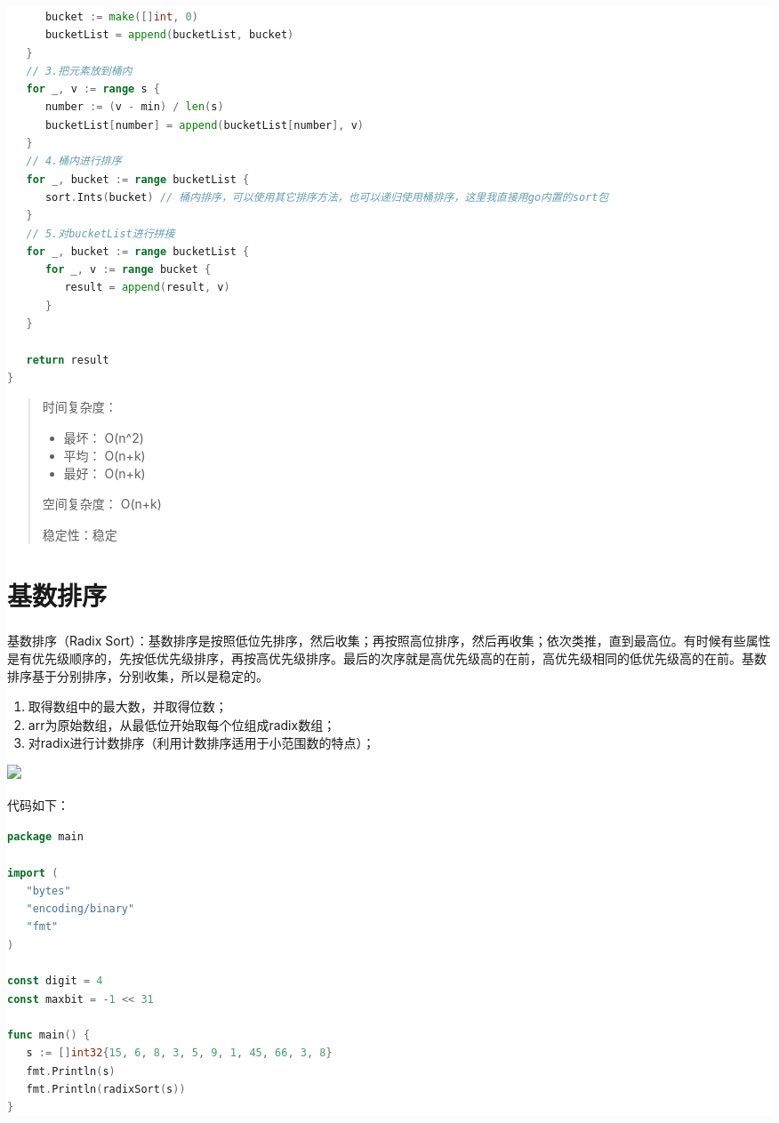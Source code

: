 ```go
      bucket := make([]int, 0)
      bucketList = append(bucketList, bucket)
   }
   // 3.把元素放到桶内
   for _, v := range s {
      number := (v - min) / len(s)
      bucketList[number] = append(bucketList[number], v)
   }
   // 4.桶内进行排序
   for _, bucket := range bucketList {
      sort.Ints(bucket) // 桶内排序，可以使用其它排序方法，也可以递归使用桶排序，这里我直接用go内置的sort包
   }
   // 5.对bucketList进行拼接
   for _, bucket := range bucketList {
      for _, v := range bucket {
         result = append(result, v)
      }
   }

   return result
}
```

> 时间复杂度：
>
> - 最坏： O(n^2)
> - 平均： O(n+k)
> - 最好： O(n+k)
>
> 空间复杂度： O(n+k)
>
> 稳定性：稳定

# 基数排序

基数排序（Radix Sort）：基数排序是按照低位先排序，然后收集；再按照高位排序，然后再收集；依次类推，直到最高位。有时候有些属性是有优先级顺序的，先按低优先级排序，再按高优先级排序。最后的次序就是高优先级高的在前，高优先级相同的低优先级高的在前。基数排序基于分别排序，分别收集，所以是稳定的。

1. 取得数组中的最大数，并取得位数；
2. arr为原始数组，从最低位开始取每个位组成radix数组；
3. 对radix进行计数排序（利用计数排序适用于小范围数的特点）；

![](https://img-qingbo.oss-cn-beijing.aliyuncs.com/img/20220706172727.gif)

代码如下：

```go
package main

import (
   "bytes"
   "encoding/binary"
   "fmt"
)

const digit = 4
const maxbit = -1 << 31

func main() {
   s := []int32{15, 6, 8, 3, 5, 9, 1, 45, 66, 3, 8}
   fmt.Println(s)
   fmt.Println(radixSort(s))
}

```